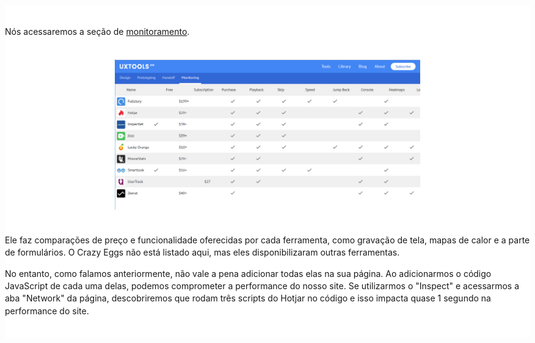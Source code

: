 </div>

<br>

Nós acessaremos a seção de [monitoramento](https://uxtools.co/tools/design/#/monitoring).

<br>

<div align="center">

<img src="images/ux-tools-monitoramento.png" alt="UX tools monitoramento" width="500">

</div>

<br>

Ele faz comparações de preço e funcionalidade oferecidas por cada ferramenta, como gravação de tela, mapas de calor e a parte de formulários. O Crazy Eggs não está listado aqui, mas eles disponibilizaram outras ferramentas.

No entanto, como falamos anteriormente, não vale a pena adicionar todas elas na sua página. Ao adicionarmos o código JavaScript de cada uma delas, podemos comprometer a performance do nosso site. Se utilizarmos o "Inspect" e acessarmos a aba "Network" da página, descobriremos que rodam três scripts do Hotjar no código e isso impacta quase 1 segundo na performance do site.

<br>

<div align="center">
